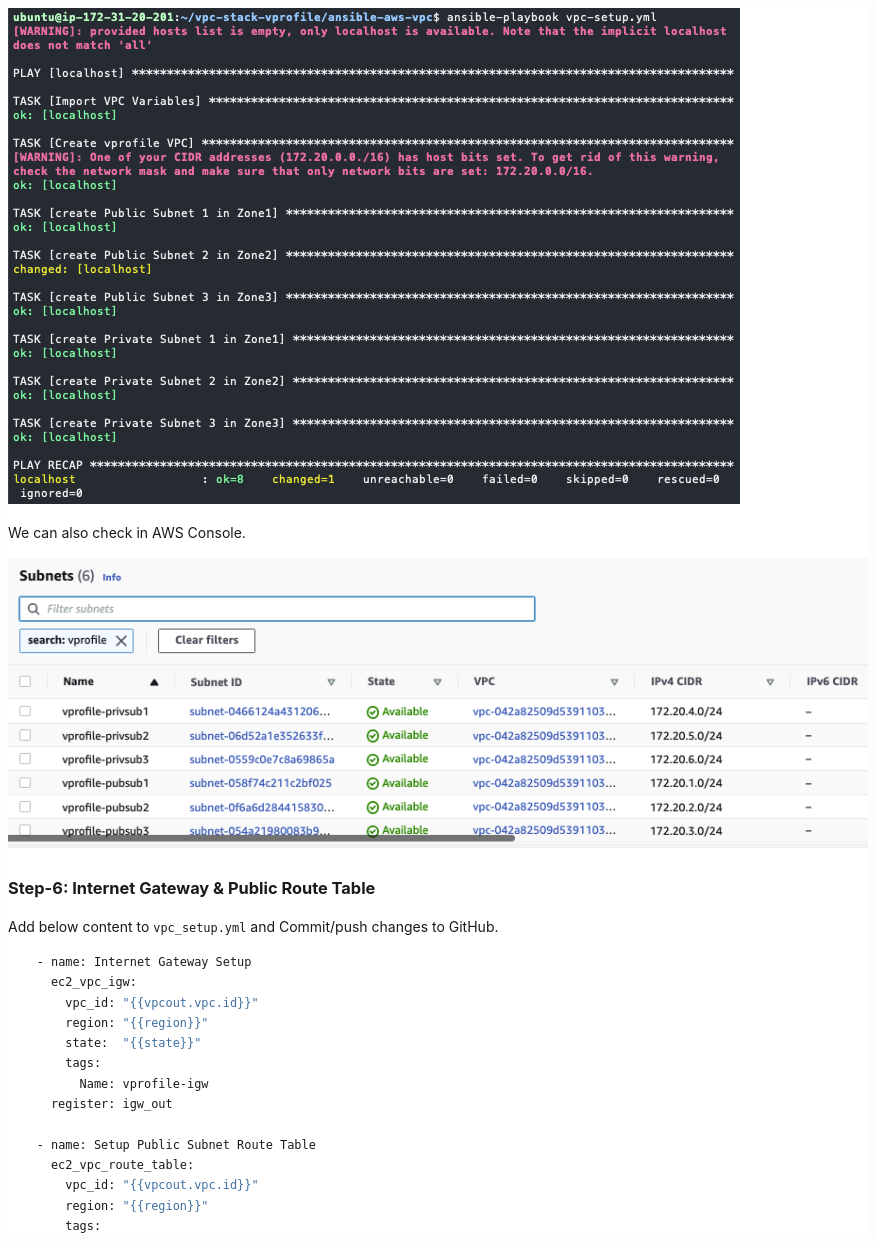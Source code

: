 ![](images/subnets-setup.png)

We can also check in AWS Console.

![](images/subnets-in-aws.png)

### Step-6: Internet Gateway & Public Route Table

Add below content to `vpc_setup.yml` and Commit/push changes to GitHub.

```sh
    - name: Internet Gateway Setup
      ec2_vpc_igw:
        vpc_id: "{{vpcout.vpc.id}}"
        region: "{{region}}"
        state:  "{{state}}"
        tags:
          Name: vprofile-igw
      register: igw_out

    - name: Setup Public Subnet Route Table
      ec2_vpc_route_table:
        vpc_id: "{{vpcout.vpc.id}}"
        region: "{{region}}"
        tags:
```